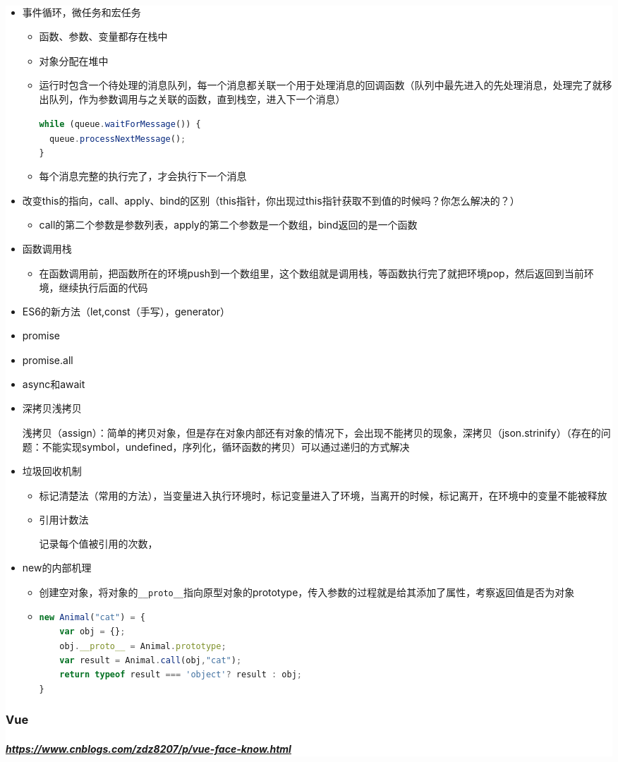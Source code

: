 - 事件循环，微任务和宏任务

  - 函数、参数、变量都存在栈中

  - 对象分配在堆中

  - 运行时包含一个待处理的消息队列，每一个消息都关联一个用于处理消息的回调函数（队列中最先进入的先处理消息，处理完了就移出队列，作为参数调用与之关联的函数，直到栈空，进入下一个消息）

    ```javascript
    while (queue.waitForMessage()) {
      queue.processNextMessage();
    }
    ```

  - 每个消息完整的执行完了，才会执行下一个消息

- 改变this的指向，call、apply、bind的区别（this指针，你出现过this指针获取不到值的时候吗？你怎么解决的？）

  - call的第二个参数是参数列表，apply的第二个参数是一个数组，bind返回的是一个函数

- 函数调用栈

  - 在函数调用前，把函数所在的环境push到一个数组里，这个数组就是调用栈，等函数执行完了就把环境pop，然后返回到当前环境，继续执行后面的代码

- ES6的新方法（let,const（手写），generator）

- promise

- promise.all

- async和await

- 深拷贝浅拷贝

  浅拷贝（assign）：简单的拷贝对象，但是存在对象内部还有对象的情况下，会出现不能拷贝的现象，深拷贝（json.strinify）（存在的问题：不能实现symbol，undefined，序列化，循环函数的拷贝）可以通过递归的方式解决

- 垃圾回收机制

  - 标记清楚法（常用的方法），当变量进入执行环境时，标记变量进入了环境，当离开的时候，标记离开，在环境中的变量不能被释放

  - 引用计数法

    记录每个值被引用的次数，

- new的内部机理

  - 创建空对象，将对象的`__proto__`指向原型对象的prototype，传入参数的过程就是给其添加了属性，考察返回值是否为对象

  - ```javascript
    new Animal("cat") = {
        var obj = {};
        obj.__proto__ = Animal.prototype;
        var result = Animal.call(obj,"cat");
        return typeof result === 'object'? result : obj;
    }
    ```

### Vue

##### https://www.cnblogs.com/zdz8207/p/vue-face-know.html
